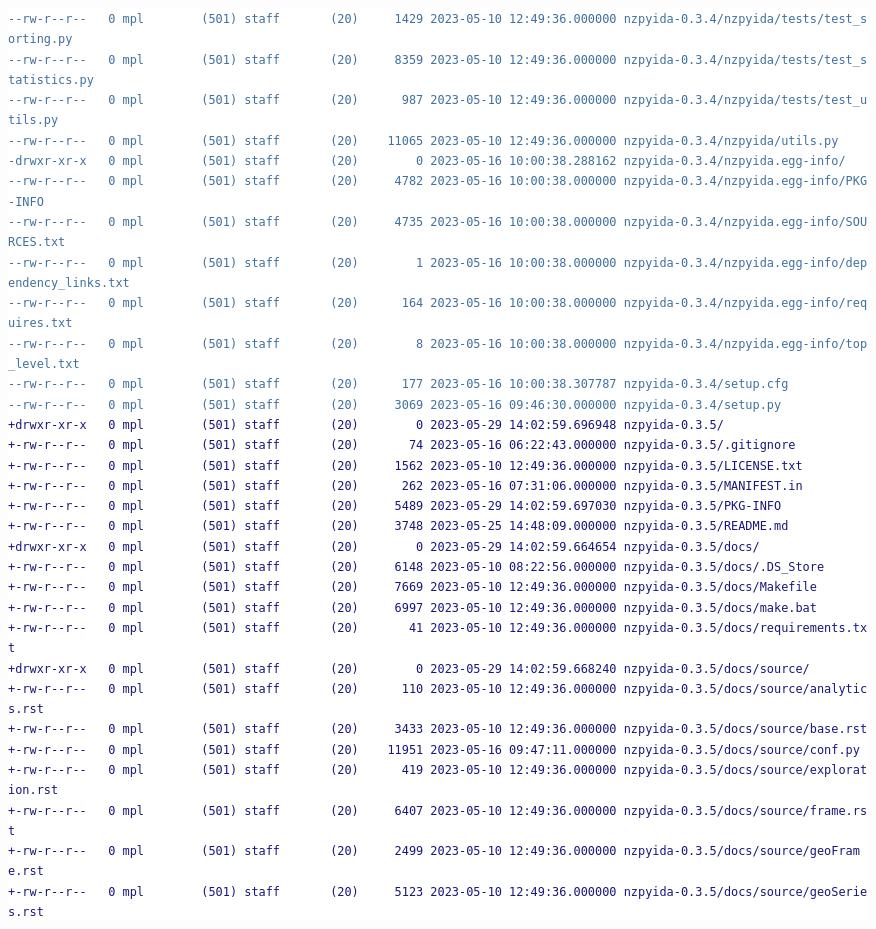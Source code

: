 ```diff
--rw-r--r--   0 mpl        (501) staff       (20)     1429 2023-05-10 12:49:36.000000 nzpyida-0.3.4/nzpyida/tests/test_sorting.py
--rw-r--r--   0 mpl        (501) staff       (20)     8359 2023-05-10 12:49:36.000000 nzpyida-0.3.4/nzpyida/tests/test_statistics.py
--rw-r--r--   0 mpl        (501) staff       (20)      987 2023-05-10 12:49:36.000000 nzpyida-0.3.4/nzpyida/tests/test_utils.py
--rw-r--r--   0 mpl        (501) staff       (20)    11065 2023-05-10 12:49:36.000000 nzpyida-0.3.4/nzpyida/utils.py
-drwxr-xr-x   0 mpl        (501) staff       (20)        0 2023-05-16 10:00:38.288162 nzpyida-0.3.4/nzpyida.egg-info/
--rw-r--r--   0 mpl        (501) staff       (20)     4782 2023-05-16 10:00:38.000000 nzpyida-0.3.4/nzpyida.egg-info/PKG-INFO
--rw-r--r--   0 mpl        (501) staff       (20)     4735 2023-05-16 10:00:38.000000 nzpyida-0.3.4/nzpyida.egg-info/SOURCES.txt
--rw-r--r--   0 mpl        (501) staff       (20)        1 2023-05-16 10:00:38.000000 nzpyida-0.3.4/nzpyida.egg-info/dependency_links.txt
--rw-r--r--   0 mpl        (501) staff       (20)      164 2023-05-16 10:00:38.000000 nzpyida-0.3.4/nzpyida.egg-info/requires.txt
--rw-r--r--   0 mpl        (501) staff       (20)        8 2023-05-16 10:00:38.000000 nzpyida-0.3.4/nzpyida.egg-info/top_level.txt
--rw-r--r--   0 mpl        (501) staff       (20)      177 2023-05-16 10:00:38.307787 nzpyida-0.3.4/setup.cfg
--rw-r--r--   0 mpl        (501) staff       (20)     3069 2023-05-16 09:46:30.000000 nzpyida-0.3.4/setup.py
+drwxr-xr-x   0 mpl        (501) staff       (20)        0 2023-05-29 14:02:59.696948 nzpyida-0.3.5/
+-rw-r--r--   0 mpl        (501) staff       (20)       74 2023-05-16 06:22:43.000000 nzpyida-0.3.5/.gitignore
+-rw-r--r--   0 mpl        (501) staff       (20)     1562 2023-05-10 12:49:36.000000 nzpyida-0.3.5/LICENSE.txt
+-rw-r--r--   0 mpl        (501) staff       (20)      262 2023-05-16 07:31:06.000000 nzpyida-0.3.5/MANIFEST.in
+-rw-r--r--   0 mpl        (501) staff       (20)     5489 2023-05-29 14:02:59.697030 nzpyida-0.3.5/PKG-INFO
+-rw-r--r--   0 mpl        (501) staff       (20)     3748 2023-05-25 14:48:09.000000 nzpyida-0.3.5/README.md
+drwxr-xr-x   0 mpl        (501) staff       (20)        0 2023-05-29 14:02:59.664654 nzpyida-0.3.5/docs/
+-rw-r--r--   0 mpl        (501) staff       (20)     6148 2023-05-10 08:22:56.000000 nzpyida-0.3.5/docs/.DS_Store
+-rw-r--r--   0 mpl        (501) staff       (20)     7669 2023-05-10 12:49:36.000000 nzpyida-0.3.5/docs/Makefile
+-rw-r--r--   0 mpl        (501) staff       (20)     6997 2023-05-10 12:49:36.000000 nzpyida-0.3.5/docs/make.bat
+-rw-r--r--   0 mpl        (501) staff       (20)       41 2023-05-10 12:49:36.000000 nzpyida-0.3.5/docs/requirements.txt
+drwxr-xr-x   0 mpl        (501) staff       (20)        0 2023-05-29 14:02:59.668240 nzpyida-0.3.5/docs/source/
+-rw-r--r--   0 mpl        (501) staff       (20)      110 2023-05-10 12:49:36.000000 nzpyida-0.3.5/docs/source/analytics.rst
+-rw-r--r--   0 mpl        (501) staff       (20)     3433 2023-05-10 12:49:36.000000 nzpyida-0.3.5/docs/source/base.rst
+-rw-r--r--   0 mpl        (501) staff       (20)    11951 2023-05-16 09:47:11.000000 nzpyida-0.3.5/docs/source/conf.py
+-rw-r--r--   0 mpl        (501) staff       (20)      419 2023-05-10 12:49:36.000000 nzpyida-0.3.5/docs/source/exploration.rst
+-rw-r--r--   0 mpl        (501) staff       (20)     6407 2023-05-10 12:49:36.000000 nzpyida-0.3.5/docs/source/frame.rst
+-rw-r--r--   0 mpl        (501) staff       (20)     2499 2023-05-10 12:49:36.000000 nzpyida-0.3.5/docs/source/geoFrame.rst
+-rw-r--r--   0 mpl        (501) staff       (20)     5123 2023-05-10 12:49:36.000000 nzpyida-0.3.5/docs/source/geoSeries.rst
```